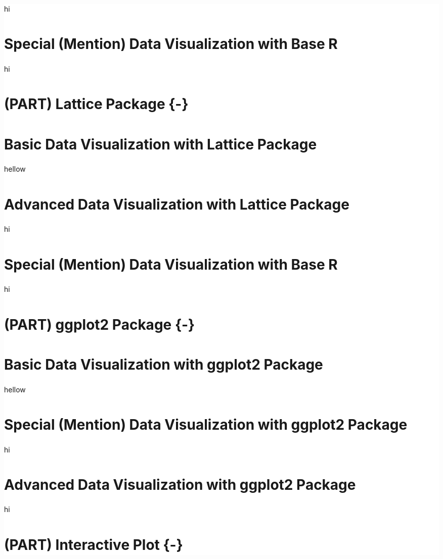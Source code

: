 hi



# Special (Mention) Data Visualization with Base R

hi



# (PART) **Lattice Package** {-}
#  Basic Data Visualization with Lattice Package

hellow



# Advanced Data Visualization with Lattice Package

hi



# Special (Mention) Data Visualization with Base R

hi



# (PART) **ggplot2 Package** {-}
#  Basic Data Visualization with ggplot2 Package

hellow



# Special (Mention) Data Visualization with ggplot2 Package

hi



# Advanced Data Visualization with ggplot2 Package

hi



# (PART) **Interactive Plot** {-}
